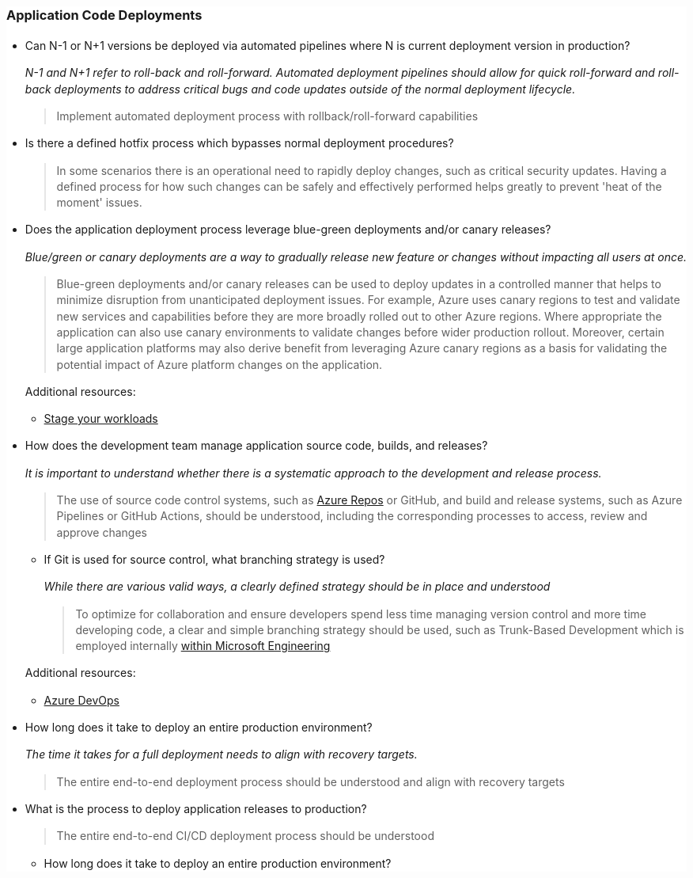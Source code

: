 ### Application Code Deployments
            
* Can N-1 or N+1 versions be deployed via automated pipelines where N is current deployment version in production?

  _N-1 and N+1 refer to roll-back and roll-forward. Automated deployment pipelines should allow for quick roll-forward and roll-back deployments to address critical bugs and code updates outside of the normal deployment lifecycle._
  > Implement automated deployment process with rollback/roll-forward capabilities
* Is there a defined hotfix process which bypasses normal deployment procedures?

  > In some scenarios there is an operational need to rapidly deploy changes, such as critical security updates. Having a defined process for how such changes can be safely and effectively performed helps greatly to prevent 'heat of the moment' issues.
* Does the application deployment process leverage blue-green deployments and/or canary releases?

  _Blue/green or canary deployments are a way to gradually release new feature or changes without impacting all users at once._
  > Blue-green deployments and/or canary releases can be used to deploy updates in a controlled manner that helps to minimize disruption from unanticipated deployment issues. For example, Azure uses canary regions to test and validate new services and capabilities before they are more broadly rolled out to other Azure regions. Where appropriate the application can also use canary environments to validate changes before wider production rollout. Moreover, certain large application platforms may also derive benefit from leveraging Azure canary regions as a basis for validating the potential impact of Azure platform changes on the application.
  
    Additional resources:
    - [Stage your workloads](https://docs.microsoft.com/azure/architecture/framework/devops/deployment#stage-your-workloads)
* How does the development team manage application source code, builds, and releases?

  _It is important to understand whether there is a systematic approach to the development and release process._
  > The use of source code control systems, such as [Azure Repos](https://azure.microsoft.com/services/devops/) or GitHub, and build and release systems, such as Azure Pipelines or GitHub Actions, should be understood, including the corresponding processes to access, review and approve changes
    - If Git is used for source control, what branching strategy is used?

      _While there are various valid ways, a clearly defined strategy should be in place and understood_
      > To optimize for collaboration and ensure developers spend less time managing version control and more time developing code, a clear and simple branching strategy should be used, such as Trunk-Based Development which is employed internally [within Microsoft Engineering](https://docs.microsoft.com/azure/devops/learn/devops-at-microsoft/use-git-microsoft)
  
    Additional resources:
    - [Azure DevOps](https://azure.microsoft.com/services/devops/)
* How long does it take to deploy an entire production environment?

  _The time it takes for a full deployment needs to align with recovery targets._
  > The entire end-to-end deployment process should be understood and align with recovery targets
* What is the process to deploy application releases to production?

  > The entire end-to-end CI/CD deployment process should be understood
    - How long does it take to deploy an entire production environment?
